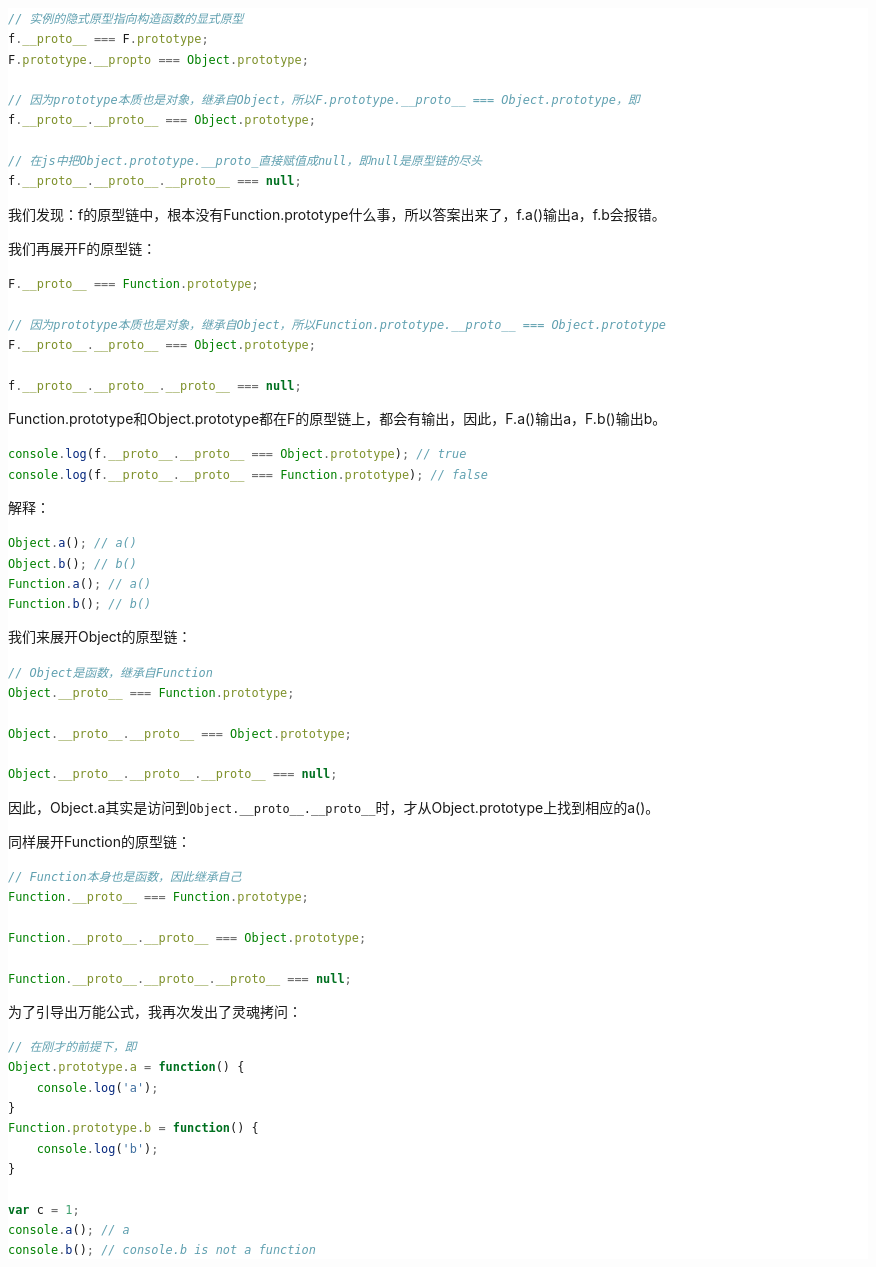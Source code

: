 ```js
// 实例的隐式原型指向构造函数的显式原型
f.__proto__ === F.prototype;
F.prototype.__propto === Object.prototype;

// 因为prototype本质也是对象，继承自Object，所以F.prototype.__proto__ === Object.prototype，即
f.__proto__.__proto__ === Object.prototype;

// 在js中把Object.prototype.__proto_直接赋值成null，即null是原型链的尽头
f.__proto__.__proto__.__proto__ === null;
```
我们发现：f的原型链中，根本没有Function.prototype什么事，所以答案出来了，f.a()输出a，f.b会报错。

我们再展开F的原型链：
```js
F.__proto__ === Function.prototype;

// 因为prototype本质也是对象，继承自Object，所以Function.prototype.__proto__ === Object.prototype
F.__proto__.__proto__ === Object.prototype;

f.__proto__.__proto__.__proto__ === null;
```
Function.prototype和Object.prototype都在F的原型链上，都会有输出，因此，F.a()输出a，F.b()输出b。
```js
console.log(f.__proto__.__proto__ === Object.prototype); // true
console.log(f.__proto__.__proto__ === Function.prototype); // false
```
解释：
```js
Object.a(); // a()
Object.b(); // b()
Function.a(); // a()
Function.b(); // b()
```
我们来展开Object的原型链：
```js
// Object是函数，继承自Function
Object.__proto__ === Function.prototype;

Object.__proto__.__proto__ === Object.prototype;

Object.__proto__.__proto__.__proto__ === null;
```
因此，Object.a其实是访问到`Object.__proto__.__proto__`时，才从Object.prototype上找到相应的a()。

同样展开Function的原型链：
```js
// Function本身也是函数，因此继承自己
Function.__proto__ === Function.prototype;

Function.__proto__.__proto__ === Object.prototype;

Function.__proto__.__proto__.__proto__ === null;
```
为了引导出万能公式，我再次发出了灵魂拷问：
```js
// 在刚才的前提下，即
Object.prototype.a = function() {
    console.log('a');
}
Function.prototype.b = function() {
    console.log('b');
}

var c = 1;
console.a(); // a
console.b(); // console.b is not a function
```